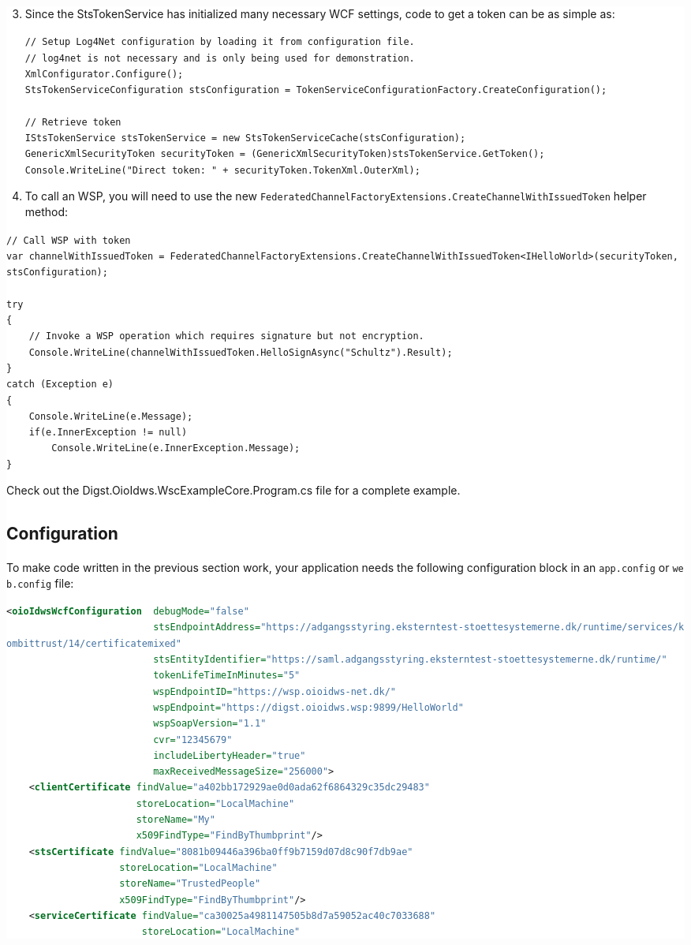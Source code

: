 3. Since the StsTokenService has initialized many necessary WCF settings,  code to get a token can be as simple as:

    ```CSharp
    // Setup Log4Net configuration by loading it from configuration file. 
    // log4net is not necessary and is only being used for demonstration.
    XmlConfigurator.Configure();
    StsTokenServiceConfiguration stsConfiguration = TokenServiceConfigurationFactory.CreateConfiguration();

    // Retrieve token
    IStsTokenService stsTokenService = new StsTokenServiceCache(stsConfiguration);
    GenericXmlSecurityToken securityToken = (GenericXmlSecurityToken)stsTokenService.GetToken();
    Console.WriteLine("Direct token: " + securityToken.TokenXml.OuterXml);
    ```

4. To call an WSP, you will need to use the new `FederatedChannelFactoryExtensions.CreateChannelWithIssuedToken` helper method:

```CSharp
// Call WSP with token
var channelWithIssuedToken = FederatedChannelFactoryExtensions.CreateChannelWithIssuedToken<IHelloWorld>(securityToken, stsConfiguration);

try
{
    // Invoke a WSP operation which requires signature but not encryption.
    Console.WriteLine(channelWithIssuedToken.HelloSignAsync("Schultz").Result);
}
catch (Exception e)
{
    Console.WriteLine(e.Message);
    if(e.InnerException != null)
        Console.WriteLine(e.InnerException.Message);
}
```

Check out the Digst.OioIdws.WscExampleCore.Program.cs file for a complete example.

## Configuration

To make code written in the previous section work, your application needs the following configuration block in an `app.config` or `web.config` file:

```XML
<oioIdwsWcfConfiguration  debugMode="false"
                          stsEndpointAddress="https://adgangsstyring.eksterntest-stoettesystemerne.dk/runtime/services/kombittrust/14/certificatemixed"
                          stsEntityIdentifier="https://saml.adgangsstyring.eksterntest-stoettesystemerne.dk/runtime/"
                          tokenLifeTimeInMinutes="5"
                          wspEndpointID="https://wsp.oioidws-net.dk/"
                          wspEndpoint="https://digst.oioidws.wsp:9899/HelloWorld"
                          wspSoapVersion="1.1"
                          cvr="12345679"
                          includeLibertyHeader="true"
                          maxReceivedMessageSize="256000">
    <clientCertificate findValue="a402bb172929ae0d0ada62f6864329c35dc29483"
                       storeLocation="LocalMachine"
                       storeName="My"
                       x509FindType="FindByThumbprint"/>
    <stsCertificate findValue="8081b09446a396ba0ff9b7159d07d8c90f7db9ae"
                    storeLocation="LocalMachine"
                    storeName="TrustedPeople"
                    x509FindType="FindByThumbprint"/>
    <serviceCertificate findValue="ca30025a4981147505b8d7a59052ac40c7033688"
                        storeLocation="LocalMachine"
```